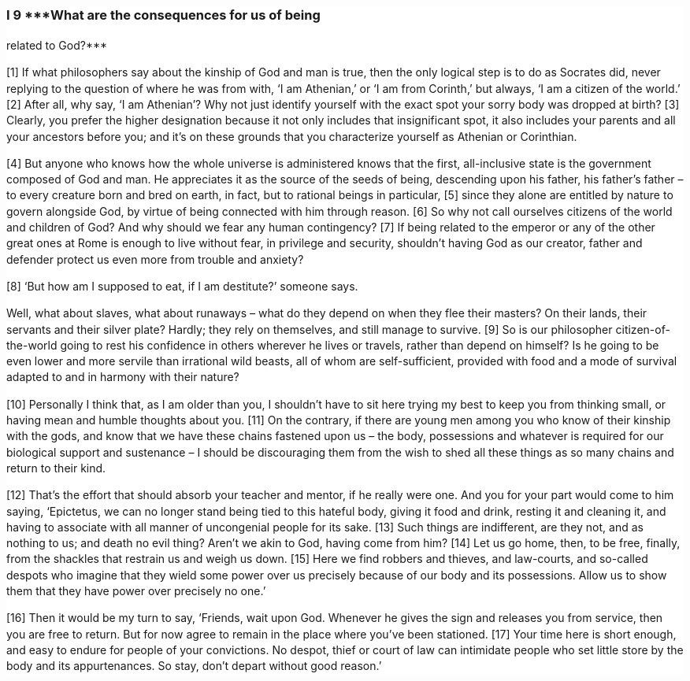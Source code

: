 

### I 9 ***What are the consequences for us of being  
related to God?***

\[1\] If what philosophers say about the kinship of God and man is true, then the only logical step is to do as Socrates did, never replying to the question of where he was from with, ‘I am Athenian,’ or ‘I am from Corinth,’ but always, ‘I am a citizen of the world.’ \[2\] After all, why say, ‘I am Athenian’? Why not just identify yourself with the exact spot your sorry body was dropped at birth? \[3\] Clearly, you prefer the higher designation because it not only includes that insignificant spot, it also includes your parents and all your ancestors before you; and it’s on these grounds that you characterize yourself as Athenian or Corinthian.

\[4\] But anyone who knows how the whole universe is administered knows that the first, all-inclusive state is the government composed of God and man. He appreciates it as the source of the seeds of being, descending upon his father, his father’s father – to every creature born and bred on earth, in fact, but to rational beings in particular, \[5\] since they alone are entitled by nature to govern alongside God, by virtue of being connected with him through reason. \[6\] So why not call ourselves citizens of the world and children of God? And why should we fear any human contingency? \[7\] If being related to the emperor or any of the other great ones at Rome is enough to live without fear, in privilege and security, shouldn’t having God as our creator, father and defender protect us even more from trouble and anxiety?

\[8\] ‘But how am I supposed to eat, if I am destitute?’ someone says.

Well, what about slaves, what about runaways – what do they depend on when they flee their masters? On their lands, their servants and their silver plate? Hardly; they rely on themselves, and still manage to survive. \[9\] So is our philosopher citizen-of-the-world going to rest his confidence in others wherever he lives or travels, rather than depend on himself? Is he going to be even lower and more servile than irrational wild beasts, all of whom are self-sufficient, provided with food and a mode of survival adapted to and in harmony with their nature?

\[10\] Personally I think that, as I am older than you, I shouldn’t have to sit here trying my best to keep you from thinking small, or having mean and humble thoughts about you. \[11\] On the contrary, if there are young men among you who know of their kinship with the gods, and know that we have these chains fastened upon us – the body, possessions and whatever is required for our biological support and sustenance – I should be discouraging them from the wish to shed all these things as so many chains and return to their kind.

\[12\] That’s the effort that should absorb your teacher and mentor, if he really were one. And you for your part would come to him saying, ‘Epictetus, we can no longer stand being tied to this hateful body, giving it food and drink, resting it and cleaning it, and having to associate with all manner of uncongenial people for its sake. \[13\] Such things are indifferent, are they not, and as nothing to us; and death no evil thing? Aren’t we akin to God, having come from him? \[14\] Let us go home, then, to be free, finally, from the shackles that restrain us and weigh us down. \[15\] Here we find robbers and thieves, and law-courts, and so-called despots who imagine that they wield some power over us precisely because of our body and its possessions. Allow us to show them that they have power over precisely no one.’

\[16\] Then it would be my turn to say, ‘Friends, wait upon God. Whenever he gives the sign and releases you from service, then you are free to return. But for now agree to remain in the place where you’ve been stationed. \[17\] Your time here is short enough, and easy to endure for people of your convictions. No despot, thief or court of law can intimidate people who set little store by the body and its appurtenances. So stay, don’t depart without good reason.’
